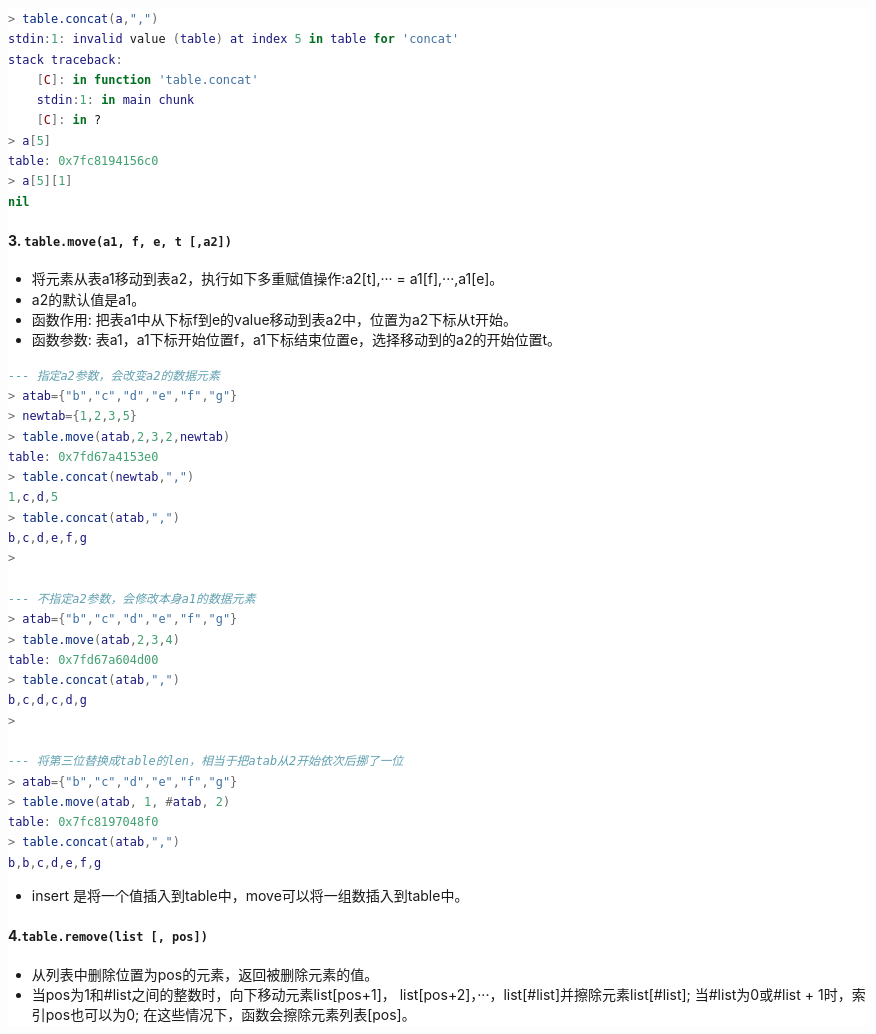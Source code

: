 ```lua
> table.concat(a,",")
stdin:1: invalid value (table) at index 5 in table for 'concat'
stack traceback:
	[C]: in function 'table.concat'
	stdin:1: in main chunk
	[C]: in ?
> a[5]
table: 0x7fc8194156c0
> a[5][1]
nil

```

#### 3. `table.move(a1, f, e, t [,a2])`
- 将元素从表a1移动到表a2，执行如下多重赋值操作:a2[t],··· = a1[f],···,a1[e]。
- a2的默认值是a1。
- 函数作用: 把表a1中从下标f到e的value移动到表a2中，位置为a2下标从t开始。
- 函数参数: 表a1，a1下标开始位置f，a1下标结束位置e，选择移动到的a2的开始位置t。

```lua
--- 指定a2参数，会改变a2的数据元素
> atab={"b","c","d","e","f","g"}
> newtab={1,2,3,5}
> table.move(atab,2,3,2,newtab)
table: 0x7fd67a4153e0
> table.concat(newtab,",")
1,c,d,5
> table.concat(atab,",")
b,c,d,e,f,g
>

--- 不指定a2参数，会修改本身a1的数据元素
> atab={"b","c","d","e","f","g"}
> table.move(atab,2,3,4)
table: 0x7fd67a604d00
> table.concat(atab,",")
b,c,d,c,d,g
>

--- 将第三位替换成table的len，相当于把atab从2开始依次后挪了一位
> atab={"b","c","d","e","f","g"}
> table.move(atab, 1, #atab, 2)
table: 0x7fc8197048f0
> table.concat(atab,",")
b,b,c,d,e,f,g
```

- insert 是将一个值插入到table中，move可以将一组数插入到table中。

####  4.`table.remove(list [, pos])`

- 从列表中删除位置为pos的元素，返回被删除元素的值。
- 当pos为1和#list之间的整数时，向下移动元素list[pos+1]， list[pos+2]，···，list[#list]并擦除元素list[#list];
    当#list为0或#list + 1时，索引pos也可以为0;
    在这些情况下，函数会擦除元素列表[pos]。
